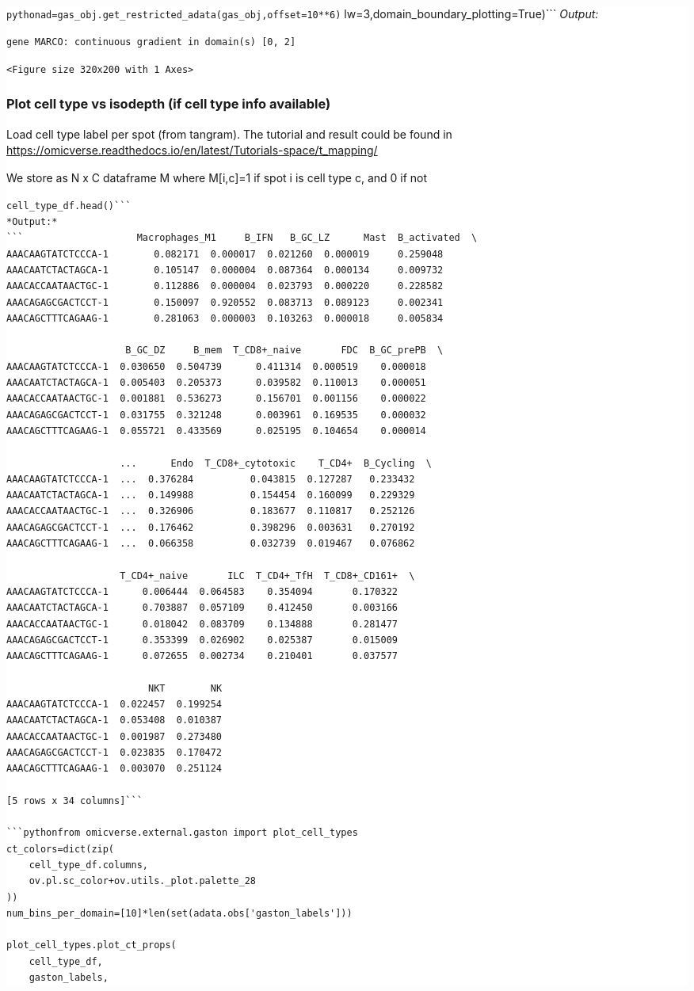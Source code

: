 ```pythonad=gas_obj.get_restricted_adata(gas_obj,offset=10**6)```
                           lw=3,domain_boundary_plotting=True)```
*Output:*
```gene MARCO: discontinuous jump after domain(s) []
gene MARCO: continuous gradient in domain(s) [0, 2]
```
```<Figure size 320x200 with 1 Axes>```

### Plot cell type vs isodepth (if cell type info available)

Load cell type label per spot (from tangram). The tutorial and result could be found in https://omicverse.readthedocs.io/en/latest/Tutorials-space/t_mapping/

We store as N x C dataframe M where M[i,c]=1 if spot i is cell type c, and 0 if not

```pythoncell_type_df=ov.pd.read_csv('data/V1_Human_Lymph_Node_celltype.csv', index_col=0)
cell_type_df.head()```
*Output:*
```                    Macrophages_M1     B_IFN   B_GC_LZ      Mast  B_activated  \
AAACAAGTATCTCCCA-1        0.082171  0.000017  0.021260  0.000019     0.259048   
AAACAATCTACTAGCA-1        0.105147  0.000004  0.087364  0.000134     0.009732   
AAACACCAATAACTGC-1        0.112886  0.000004  0.023793  0.000220     0.228582   
AAACAGAGCGACTCCT-1        0.150097  0.920552  0.083713  0.089123     0.002341   
AAACAGCTTTCAGAAG-1        0.281063  0.000003  0.103263  0.000018     0.005834   

                     B_GC_DZ     B_mem  T_CD8+_naive       FDC  B_GC_prePB  \
AAACAAGTATCTCCCA-1  0.030650  0.504739      0.411314  0.000519    0.000018   
AAACAATCTACTAGCA-1  0.005403  0.205373      0.039582  0.110013    0.000051   
AAACACCAATAACTGC-1  0.001881  0.536273      0.156701  0.001156    0.000022   
AAACAGAGCGACTCCT-1  0.031755  0.321248      0.003961  0.169535    0.000032   
AAACAGCTTTCAGAAG-1  0.055721  0.433569      0.025195  0.104654    0.000014   

                    ...      Endo  T_CD8+_cytotoxic    T_CD4+  B_Cycling  \
AAACAAGTATCTCCCA-1  ...  0.376284          0.043815  0.127287   0.233432   
AAACAATCTACTAGCA-1  ...  0.149988          0.154454  0.160099   0.229329   
AAACACCAATAACTGC-1  ...  0.326906          0.183677  0.110817   0.252126   
AAACAGAGCGACTCCT-1  ...  0.176462          0.398296  0.003631   0.270192   
AAACAGCTTTCAGAAG-1  ...  0.066358          0.032739  0.019467   0.076862   

                    T_CD4+_naive       ILC  T_CD4+_TfH  T_CD8+_CD161+  \
AAACAAGTATCTCCCA-1      0.006444  0.064583    0.354094       0.170322   
AAACAATCTACTAGCA-1      0.703887  0.057109    0.412450       0.003166   
AAACACCAATAACTGC-1      0.018042  0.083709    0.134888       0.281477   
AAACAGAGCGACTCCT-1      0.353399  0.026902    0.025387       0.015009   
AAACAGCTTTCAGAAG-1      0.072655  0.002734    0.210401       0.037577   

                         NKT        NK  
AAACAAGTATCTCCCA-1  0.022457  0.199254  
AAACAATCTACTAGCA-1  0.053408  0.010387  
AAACACCAATAACTGC-1  0.001987  0.273480  
AAACAGAGCGACTCCT-1  0.023835  0.170472  
AAACAGCTTTCAGAAG-1  0.003070  0.251124  

[5 rows x 34 columns]```

```pythonfrom omicverse.external.gaston import plot_cell_types
ct_colors=dict(zip(
    cell_type_df.columns,
    ov.pl.sc_color+ov.utils._plot.palette_28
))
num_bins_per_domain=[10]*len(set(adata.obs['gaston_labels']))

plot_cell_types.plot_ct_props(
    cell_type_df, 
    gaston_labels, 
```